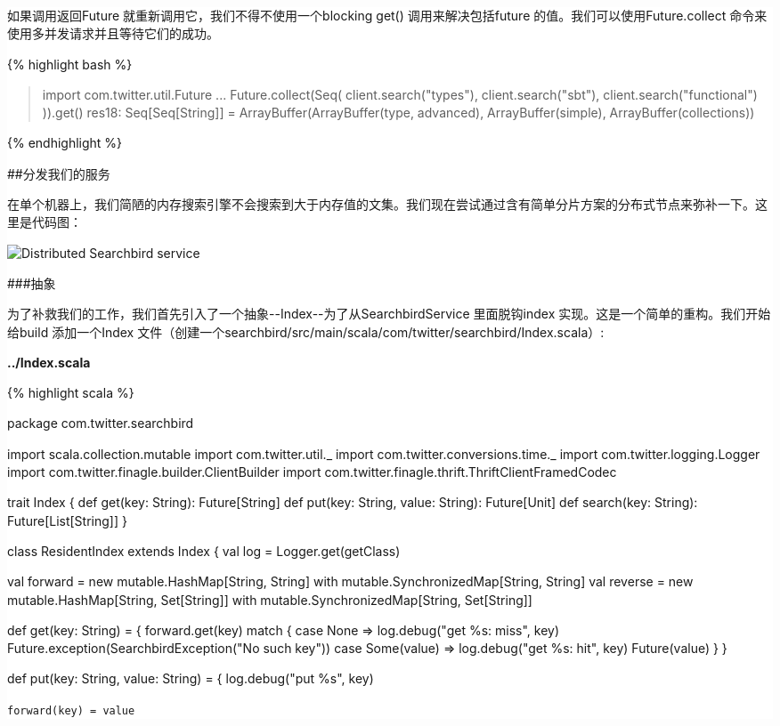 如果调用返回Future 就重新调用它，我们不得不使用一个blocking get() 调用来解决包括future 的值。我们可以使用Future.collect 命令来使用多并发请求并且等待它们的成功。

{% highlight bash %}

> import com.twitter.util.Future
...
> Future.collect(Seq(
    client.search("types"),
    client.search("sbt"),
    client.search("functional")
  )).get()
res18: Seq[Seq[String]] = ArrayBuffer(ArrayBuffer(type, advanced), ArrayBuffer(simple), ArrayBuffer(collections))

{% endhighlight %}

##分发我们的服务

在单个机器上，我们简陋的内存搜索引擎不会搜索到大于内存值的文集。我们现在尝试通过含有简单分片方案的分布式节点来弥补一下。这里是代码图：

![Distributed Searchbird service](http://twitter.github.io/scala_school/searchbird-3.svg)

###抽象

为了补救我们的工作，我们首先引入了一个抽象--Index--为了从SearchbirdService 里面脱钩index 实现。这是一个简单的重构。我们开始给build 添加一个Index 文件（创建一个searchbird/src/main/scala/com/twitter/searchbird/Index.scala）:

**../Index.scala**

{% highlight scala %}

package com.twitter.searchbird

import scala.collection.mutable
import com.twitter.util._
import com.twitter.conversions.time._
import com.twitter.logging.Logger
import com.twitter.finagle.builder.ClientBuilder
import com.twitter.finagle.thrift.ThriftClientFramedCodec

trait Index {
  def get(key: String): Future[String]
  def put(key: String, value: String): Future[Unit]
  def search(key: String): Future[List[String]]
}

class ResidentIndex extends Index {
  val log = Logger.get(getClass)

  val forward = new mutable.HashMap[String, String]
    with mutable.SynchronizedMap[String, String]
  val reverse = new mutable.HashMap[String, Set[String]]
    with mutable.SynchronizedMap[String, Set[String]]

  def get(key: String) = {
    forward.get(key) match {
      case None =>
        log.debug("get %s: miss", key)
        Future.exception(SearchbirdException("No such key"))
      case Some(value) =>
        log.debug("get %s: hit", key)
        Future(value)
    }
  }

  def put(key: String, value: String) = {
    log.debug("put %s", key)
    
    forward(key) = value
